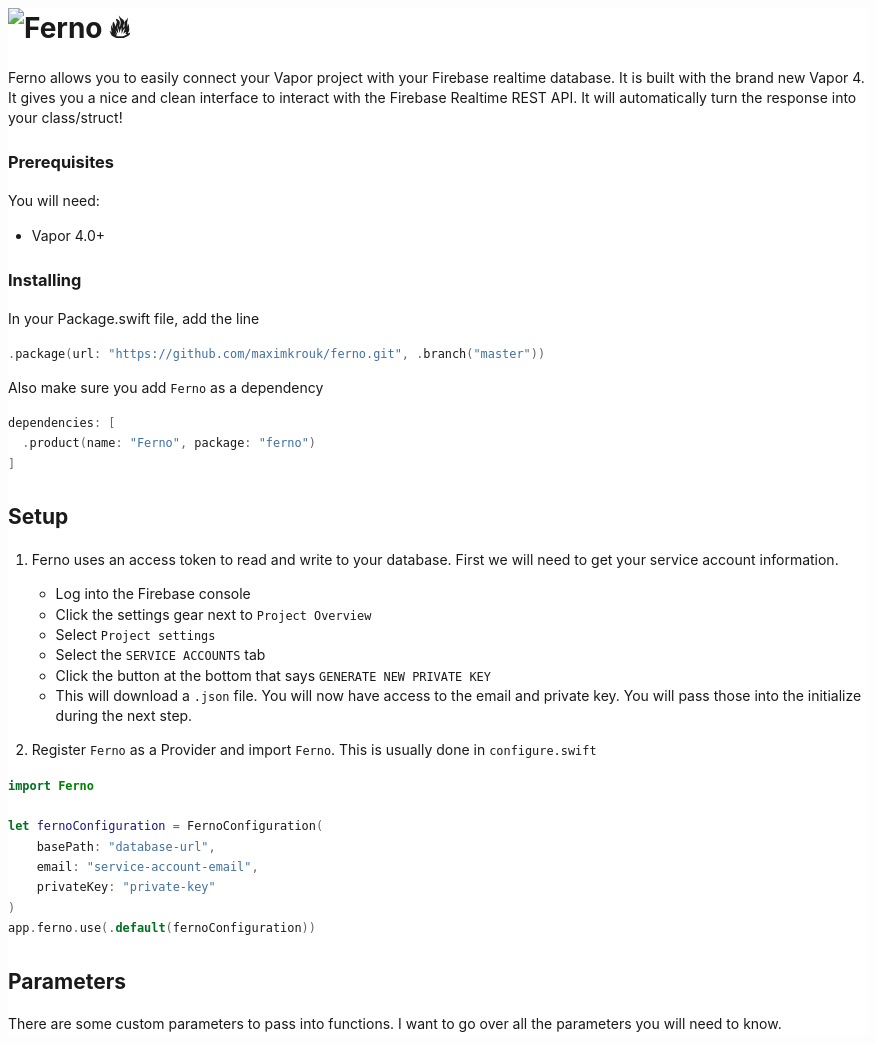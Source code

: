 # ![Ferno 🔥](https://github.com/vapor-community/firebase-provider/blob/master/screenshots/FERNO.png)

Ferno allows you to easily connect your Vapor project with your Firebase realtime database. It is built with the brand new Vapor 4. It gives you a nice and clean interface to interact with the Firebase Realtime REST API. It will automatically turn the response into your class/struct! 

### Prerequisites
You will need:
- Vapor 4.0+

### Installing

In your Package.swift file, add the line

```swift
.package(url: "https://github.com/maximkrouk/ferno.git", .branch("master"))
```

Also make sure you add `Ferno` as a dependency

```swift
dependencies: [
  .product(name: "Ferno", package: "ferno")
]
```

## Setup

1. Ferno uses an access token to read and write to your database. First we will need to get your service account information.
    * Log into the Firebase console
    * Click the settings gear next to `Project Overview`
    * Select `Project settings`
    * Select the `SERVICE ACCOUNTS` tab
    * Click the button at the bottom that says `GENERATE NEW PRIVATE KEY`
    * This will download a `.json` file. You will now have access to the email and private key. You will pass those into the initialize during the next step.

2. Register `Ferno` as a Provider and import `Ferno`. This is usually done in `configure.swift`

```swift
import Ferno

let fernoConfiguration = FernoConfiguration(
    basePath: "database-url", 
    email: "service-account-email", 
    privateKey: "private-key"
)
app.ferno.use(.default(fernoConfiguration))
```

## Parameters
There are some custom parameters to pass into functions. I want to go over all the parameters you will need to know.
